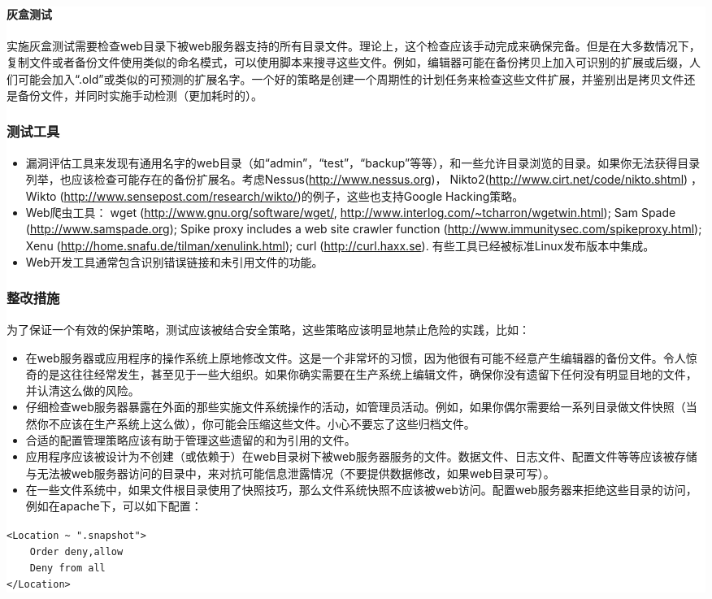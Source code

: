 #### 灰盒测试

实施灰盒测试需要检查web目录下被web服务器支持的所有目录文件。理论上，这个检查应该手动完成来确保完备。但是在大多数情况下，复制文件或者备份文件使用类似的命名模式，可以使用脚本来搜寻这些文件。例如，编辑器可能在备份拷贝上加入可识别的扩展或后缀，人们可能会加入“.old”或类似的可预测的扩展名字。一个好的策略是创建一个周期性的计划任务来检查这些文件扩展，并鉴别出是拷贝文件还是备份文件，并同时实施手动检测（更加耗时的）。


### 测试工具

* 漏洞评估工具来发现有通用名字的web目录（如“admin”，“test”，“backup”等等），和一些允许目录浏览的目录。如果你无法获得目录列举，也应该检查可能存在的备份扩展名。考虑Nessus(http://www.nessus.org)， Nikto2(http://www.cirt.net/code/nikto.shtml) ，Wikto (http://www.sensepost.com/research/wikto/)的例子，这些也支持Google Hacking策略。
* Web爬虫工具： wget (http://www.gnu.org/software/wget/,   http://www.interlog.com/~tcharron/wgetwin.html); Sam Spade (http://www.samspade.org); Spike proxy includes a web site crawler function (http://www.immunitysec.com/spikeproxy.html); Xenu (http://home.snafu.de/tilman/xenulink.html); curl (http://curl.haxx.se). 有些工具已经被标准Linux发布版本中集成。
* Web开发工具通常包含识别错误链接和未引用文件的功能。


### 整改措施
为了保证一个有效的保护策略，测试应该被结合安全策略，这些策略应该明显地禁止危险的实践，比如：


* 在web服务器或应用程序的操作系统上原地修改文件。这是一个非常坏的习惯，因为他很有可能不经意产生编辑器的备份文件。令人惊奇的是这往往经常发生，甚至见于一些大组织。如果你确实需要在生产系统上编辑文件，确保你没有遗留下任何没有明显目地的文件，并认清这么做的风险。
* 仔细检查web服务器暴露在外面的那些实施文件系统操作的活动，如管理员活动。例如，如果你偶尔需要给一系列目录做文件快照（当然你不应该在生产系统上这么做），你可能会压缩这些文件。小心不要忘了这些归档文件。
* 合适的配置管理策略应该有助于管理这些遗留的和为引用的文件。
* 应用程序应该被设计为不创建（或依赖于）在web目录树下被web服务器服务的文件。数据文件、日志文件、配置文件等等应该被存储与无法被web服务器访问的目录中，来对抗可能信息泄露情况（不要提供数据修改，如果web目录可写）。
* 在一些文件系统中，如果文件根目录使用了快照技巧，那么文件系统快照不应该被web访问。配置web服务器来拒绝这些目录的访问，例如在apache下，可以如下配置：
```
<Location ~ ".snapshot">
    Order deny,allow
    Deny from all
</Location>
```
